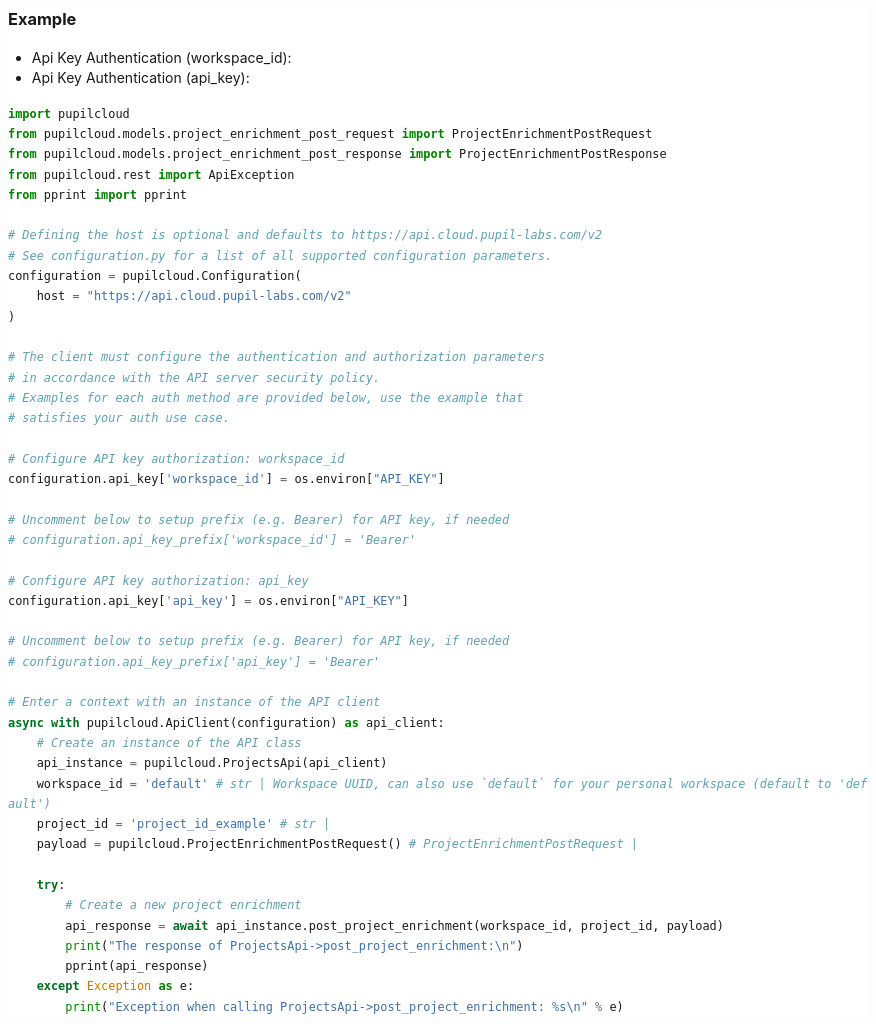 ### Example

* Api Key Authentication (workspace_id):
* Api Key Authentication (api_key):

```python
import pupilcloud
from pupilcloud.models.project_enrichment_post_request import ProjectEnrichmentPostRequest
from pupilcloud.models.project_enrichment_post_response import ProjectEnrichmentPostResponse
from pupilcloud.rest import ApiException
from pprint import pprint

# Defining the host is optional and defaults to https://api.cloud.pupil-labs.com/v2
# See configuration.py for a list of all supported configuration parameters.
configuration = pupilcloud.Configuration(
    host = "https://api.cloud.pupil-labs.com/v2"
)

# The client must configure the authentication and authorization parameters
# in accordance with the API server security policy.
# Examples for each auth method are provided below, use the example that
# satisfies your auth use case.

# Configure API key authorization: workspace_id
configuration.api_key['workspace_id'] = os.environ["API_KEY"]

# Uncomment below to setup prefix (e.g. Bearer) for API key, if needed
# configuration.api_key_prefix['workspace_id'] = 'Bearer'

# Configure API key authorization: api_key
configuration.api_key['api_key'] = os.environ["API_KEY"]

# Uncomment below to setup prefix (e.g. Bearer) for API key, if needed
# configuration.api_key_prefix['api_key'] = 'Bearer'

# Enter a context with an instance of the API client
async with pupilcloud.ApiClient(configuration) as api_client:
    # Create an instance of the API class
    api_instance = pupilcloud.ProjectsApi(api_client)
    workspace_id = 'default' # str | Workspace UUID, can also use `default` for your personal workspace (default to 'default')
    project_id = 'project_id_example' # str | 
    payload = pupilcloud.ProjectEnrichmentPostRequest() # ProjectEnrichmentPostRequest | 

    try:
        # Create a new project enrichment
        api_response = await api_instance.post_project_enrichment(workspace_id, project_id, payload)
        print("The response of ProjectsApi->post_project_enrichment:\n")
        pprint(api_response)
    except Exception as e:
        print("Exception when calling ProjectsApi->post_project_enrichment: %s\n" % e)
```
